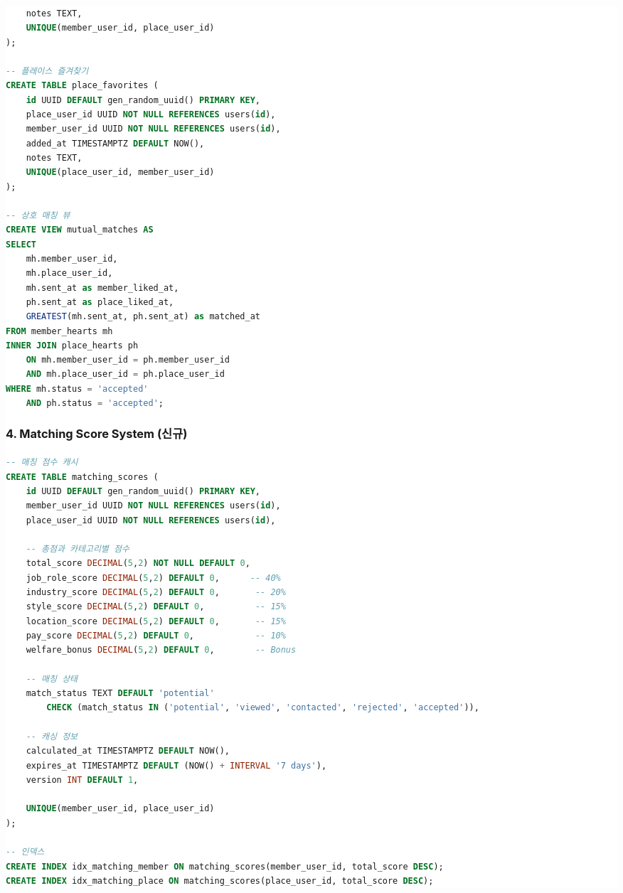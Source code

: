 ```sql
    notes TEXT,
    UNIQUE(member_user_id, place_user_id)
);

-- 플레이스 즐겨찾기
CREATE TABLE place_favorites (
    id UUID DEFAULT gen_random_uuid() PRIMARY KEY,
    place_user_id UUID NOT NULL REFERENCES users(id),
    member_user_id UUID NOT NULL REFERENCES users(id),
    added_at TIMESTAMPTZ DEFAULT NOW(),
    notes TEXT,
    UNIQUE(place_user_id, member_user_id)
);

-- 상호 매칭 뷰
CREATE VIEW mutual_matches AS
SELECT 
    mh.member_user_id,
    mh.place_user_id,
    mh.sent_at as member_liked_at,
    ph.sent_at as place_liked_at,
    GREATEST(mh.sent_at, ph.sent_at) as matched_at
FROM member_hearts mh
INNER JOIN place_hearts ph 
    ON mh.member_user_id = ph.member_user_id 
    AND mh.place_user_id = ph.place_user_id
WHERE mh.status = 'accepted' 
    AND ph.status = 'accepted';
```

### 4. Matching Score System (신규)

```sql
-- 매칭 점수 캐시
CREATE TABLE matching_scores (
    id UUID DEFAULT gen_random_uuid() PRIMARY KEY,
    member_user_id UUID NOT NULL REFERENCES users(id),
    place_user_id UUID NOT NULL REFERENCES users(id),
    
    -- 총점과 카테고리별 점수
    total_score DECIMAL(5,2) NOT NULL DEFAULT 0,
    job_role_score DECIMAL(5,2) DEFAULT 0,      -- 40%
    industry_score DECIMAL(5,2) DEFAULT 0,       -- 20%
    style_score DECIMAL(5,2) DEFAULT 0,          -- 15%
    location_score DECIMAL(5,2) DEFAULT 0,       -- 15%
    pay_score DECIMAL(5,2) DEFAULT 0,            -- 10%
    welfare_bonus DECIMAL(5,2) DEFAULT 0,        -- Bonus
    
    -- 매칭 상태
    match_status TEXT DEFAULT 'potential' 
        CHECK (match_status IN ('potential', 'viewed', 'contacted', 'rejected', 'accepted')),
    
    -- 캐싱 정보
    calculated_at TIMESTAMPTZ DEFAULT NOW(),
    expires_at TIMESTAMPTZ DEFAULT (NOW() + INTERVAL '7 days'),
    version INT DEFAULT 1,
    
    UNIQUE(member_user_id, place_user_id)
);

-- 인덱스
CREATE INDEX idx_matching_member ON matching_scores(member_user_id, total_score DESC);
CREATE INDEX idx_matching_place ON matching_scores(place_user_id, total_score DESC);
```